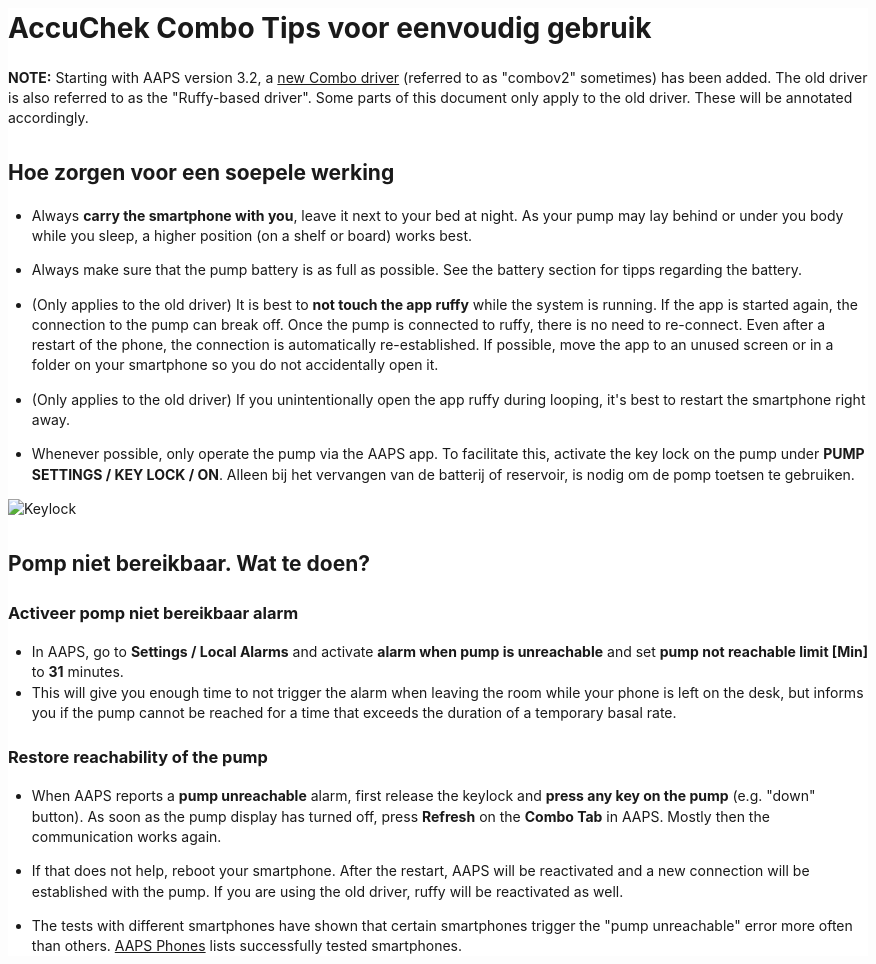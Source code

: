 # AccuChek Combo Tips voor eenvoudig gebruik

**NOTE:** Starting with AAPS version 3.2, a [new Combo driver](../CompatiblePumps/Accu-Chek-Combo-Pump-v2.md) (referred to as "combov2" sometimes) has been added. The old driver is also referred to as the "Ruffy-based driver". Some parts of this document only apply to the old driver. These will be annotated accordingly.

## Hoe zorgen voor een soepele werking

* Always **carry the smartphone with you**, leave it next to your bed at night. As your pump may lay behind or under you body while you sleep, a higher position (on a shelf or board) works best.
* Always make sure that the pump battery is as full as possible. See the battery section for tipps regarding the battery.

* (Only applies to the old driver) It is best to **not touch the app ruffy** while the system is running. If the app is started again, the connection to the pump can break off. Once the pump is connected to ruffy, there is no need to re-connect. Even after a restart of the phone, the connection is automatically re-established. If possible, move the app to an unused screen or in a folder on your smartphone so you do not accidentally open it.

* (Only applies to the old driver) If you unintentionally open the app ruffy during looping, it's best to restart the smartphone right away.
* Whenever possible, only operate the pump via the AAPS app. To facilitate this, activate the key lock on the pump under **PUMP SETTINGS / KEY LOCK / ON**. Alleen bij het vervangen van de batterij of reservoir, is nodig om de pomp toetsen te gebruiken. 

![Keylock](../images/combo/combo-tips-keylock.png)

## Pomp niet bereikbaar. Wat te doen?

### Activeer pomp niet bereikbaar alarm

* In AAPS, go to **Settings / Local Alarms** and activate **alarm when pump is unreachable** and set **pump not reachable limit [Min]** to **31** minutes.
* This will give you enough time to not trigger the alarm when leaving the room while your phone is left on the desk, but informs you if the pump cannot be reached for a time that exceeds the duration of a temporary basal rate.

### Restore reachability of the pump

* When AAPS reports a **pump unreachable** alarm, first release the keylock and **press any key on the pump** (e.g. "down" button). As soon as the pump display has turned off, press **Refresh** on the **Combo Tab** in AAPS. Mostly then the communication works again.
* If that does not help, reboot your smartphone. After the restart, AAPS will be reactivated and a new connection will be established with the pump. If you are using the old driver, ruffy will be reactivated as well.

* The tests with different smartphones have shown that certain smartphones trigger the "pump unreachable" error more often than others. [AAPS Phones](https://docs.google.com/spreadsheets/d/1gZAsN6f0gv6tkgy9EBsYl0BQNhna0RDqA9QGycAqCQc/edit) lists successfully tested smartphones.
